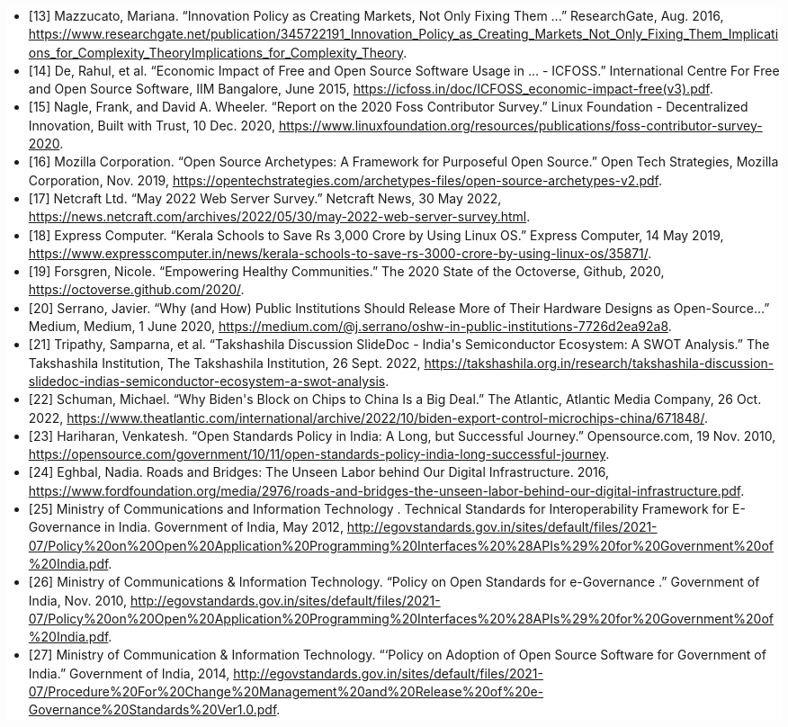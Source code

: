- [13] Mazzucato, Mariana. “Innovation Policy as Creating Markets, Not Only Fixing Them ...” ResearchGate, Aug. 2016, https://www.researchgate.net/publication/345722191_Innovation_Policy_as_Creating_Markets_Not_Only_Fixing_Them_Implications_for_Complexity_TheoryImplications_for_Complexity_Theory.
- [14] De, Rahul, et al. “Economic Impact of Free and Open Source Software Usage in ... - ICFOSS.” International Centre For Free and Open Source Software, IIM Bangalore, June 2015, https://icfoss.in/doc/ICFOSS_economic-impact-free(v3).pdf.
- [15] Nagle, Frank, and David A. Wheeler. “Report on the 2020 Foss Contributor Survey.” Linux Foundation - Decentralized Innovation, Built with Trust, 10 Dec. 2020, https://www.linuxfoundation.org/resources/publications/foss-contributor-survey-2020.
- [16] Mozilla Corporation. “Open Source Archetypes: A Framework for Purposeful Open Source.” Open Tech Strategies, Mozilla Corporation, Nov. 2019, https://opentechstrategies.com/archetypes-files/open-source-archetypes-v2.pdf.
- [17] Netcraft Ltd. “May 2022 Web Server Survey.” Netcraft News, 30 May 2022, https://news.netcraft.com/archives/2022/05/30/may-2022-web-server-survey.html. 
- [18] Express Computer. “Kerala Schools to Save Rs 3,000 Crore by Using Linux OS.” Express Computer, 14 May 2019, https://www.expresscomputer.in/news/kerala-schools-to-save-rs-3000-crore-by-using-linux-os/35871/.
- [19] Forsgren, Nicole. “Empowering Healthy Communities.” The 2020 State of the Octoverse, Github, 2020, https://octoverse.github.com/2020/. 
- [20] Serrano, Javier. “Why (and How) Public Institutions Should Release More of Their Hardware Designs as Open-Source...” Medium, Medium, 1 June 2020, https://medium.com/@j.serrano/oshw-in-public-institutions-7726d2ea92a8.
- [21] Tripathy, Samparna, et al. “Takshashila Discussion SlideDoc - India's Semiconductor Ecosystem: A SWOT Analysis.” The Takshashila Institution, The Takshashila Institution, 26 Sept. 2022, https://takshashila.org.in/research/takshashila-discussion-slidedoc-indias-semiconductor-ecosystem-a-swot-analysis.
- [22] Schuman, Michael. “Why Biden's Block on Chips to China Is a Big Deal.” The Atlantic, Atlantic Media Company, 26 Oct. 2022, https://www.theatlantic.com/international/archive/2022/10/biden-export-control-microchips-china/671848/.
- [23] Hariharan, Venkatesh. “Open Standards Policy in India: A Long, but Successful Journey.” Opensource.com, 19 Nov. 2010, https://opensource.com/government/10/11/open-standards-policy-india-long-successful-journey.
- [24] Eghbal, Nadia. Roads and Bridges: The Unseen Labor behind Our Digital Infrastructure. 2016, https://www.fordfoundation.org/media/2976/roads-and-bridges-the-unseen-labor-behind-our-digital-infrastructure.pdf.
- [25] Ministry of Communications and Information Technology . Technical Standards for Interoperability Framework for E-Governance in India. Government of India, May 2012, http://egovstandards.gov.in/sites/default/files/2021-07/Policy%20on%20Open%20Application%20Programming%20Interfaces%20%28APIs%29%20for%20Government%20of%20India.pdf.
- [26] Ministry of Communications & Information Technology. “Policy on Open Standards for e-Governance .” Government of India, Nov. 2010, http://egovstandards.gov.in/sites/default/files/2021-07/Policy%20on%20Open%20Application%20Programming%20Interfaces%20%28APIs%29%20for%20Government%20of%20India.pdf.
- [27] Ministry of Communication & Information Technology. “‘Policy on Adoption of Open Source Software for Government of India.” Government of India, 2014, http://egovstandards.gov.in/sites/default/files/2021-07/Procedure%20For%20Change%20Management%20and%20Release%20of%20e-Governance%20Standards%20Ver1.0.pdf.
